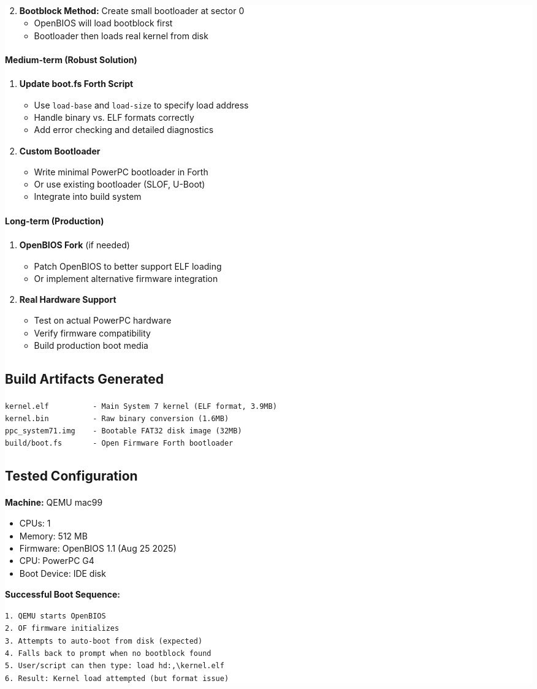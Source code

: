 2. **Bootblock Method:** Create small bootloader at sector 0
   - OpenBIOS will load bootblock first
   - Bootloader then loads real kernel from disk

#### Medium-term (Robust Solution)
1. **Update boot.fs Forth Script**
   - Use `load-base` and `load-size` to specify load address
   - Handle binary vs. ELF formats correctly
   - Add error checking and detailed diagnostics

2. **Custom Bootloader**
   - Write minimal PowerPC bootloader in Forth
   - Or use existing bootloader (SLOF, U-Boot)
   - Integrate into build system

#### Long-term (Production)
1. **OpenBIOS Fork** (if needed)
   - Patch OpenBIOS to better support ELF loading
   - Or implement alternative firmware integration

2. **Real Hardware Support**
   - Test on actual PowerPC hardware
   - Verify firmware compatibility
   - Build production boot media

## Build Artifacts Generated

```
kernel.elf          - Main System 7 kernel (ELF format, 3.9MB)
kernel.bin          - Raw binary conversion (1.6MB)
ppc_system71.img    - Bootable FAT32 disk image (32MB)
build/boot.fs       - Open Firmware Forth bootloader
```

## Tested Configuration

**Machine:** QEMU mac99
- CPUs: 1
- Memory: 512 MB
- Firmware: OpenBIOS 1.1 (Aug 25 2025)
- CPU: PowerPC G4
- Boot Device: IDE disk

**Successful Boot Sequence:**
```
1. QEMU starts OpenBIOS
2. OF firmware initializes
3. Attempts to auto-boot from disk (expected)
4. Falls back to prompt when no bootblock found
5. User/script can then type: load hd:,\kernel.elf
6. Result: Kernel load attempted (but format issue)
```
